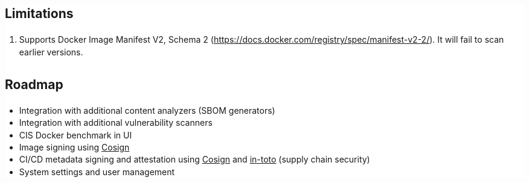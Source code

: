## Limitations

1. Supports Docker Image Manifest V2, Schema 2 (https://docs.docker.com/registry/spec/manifest-v2-2/). It will fail to scan earlier versions.

## Roadmap
- Integration with additional content analyzers (SBOM generators)
- Integration with additional vulnerability scanners
- CIS Docker benchmark in UI
- Image signing using [Cosign](https://github.com/sigstore/cosign)
- CI/CD metadata signing and attestation using [Cosign](https://github.com/sigstore/cosign) and [in-toto](https://github.com/in-toto/in-toto) (supply chain security)
- System settings and user management

